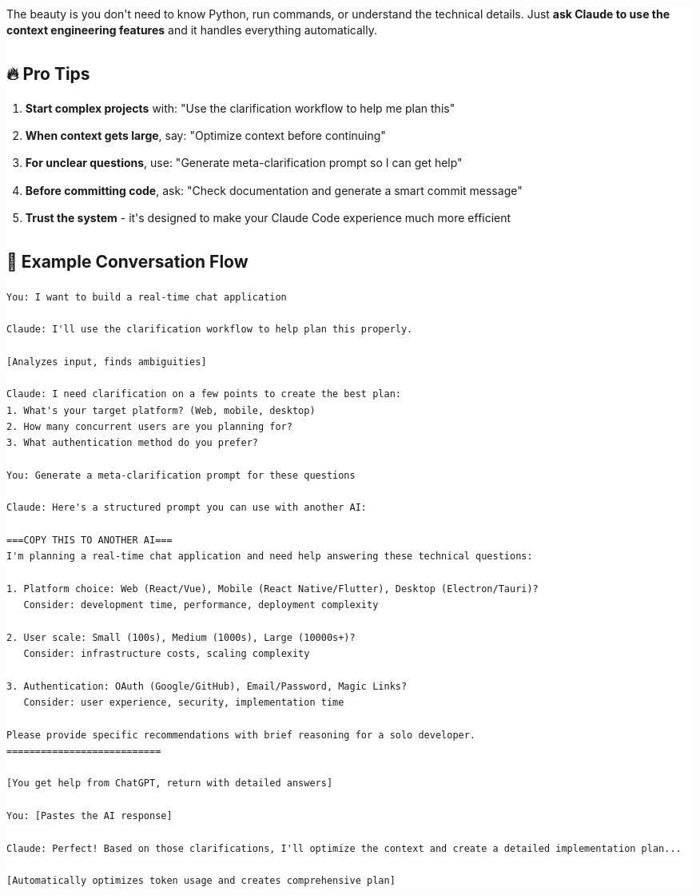 The beauty is you don't need to know Python, run commands, or understand the technical details. Just **ask Claude to use the context engineering features** and it handles everything automatically.

## 🔥 Pro Tips

1. **Start complex projects** with: "Use the clarification workflow to help me plan this"

2. **When context gets large**, say: "Optimize context before continuing"

3. **For unclear questions**, use: "Generate meta-clarification prompt so I can get help"

4. **Before committing code**, ask: "Check documentation and generate a smart commit message"

5. **Trust the system** - it's designed to make your Claude Code experience much more efficient

## 📝 Example Conversation Flow

```
You: I want to build a real-time chat application

Claude: I'll use the clarification workflow to help plan this properly.

[Analyzes input, finds ambiguities]

Claude: I need clarification on a few points to create the best plan:
1. What's your target platform? (Web, mobile, desktop)
2. How many concurrent users are you planning for?
3. What authentication method do you prefer?

You: Generate a meta-clarification prompt for these questions

Claude: Here's a structured prompt you can use with another AI:

===COPY THIS TO ANOTHER AI===
I'm planning a real-time chat application and need help answering these technical questions:

1. Platform choice: Web (React/Vue), Mobile (React Native/Flutter), Desktop (Electron/Tauri)?
   Consider: development time, performance, deployment complexity

2. User scale: Small (100s), Medium (1000s), Large (10000s+)?
   Consider: infrastructure costs, scaling complexity

3. Authentication: OAuth (Google/GitHub), Email/Password, Magic Links?
   Consider: user experience, security, implementation time

Please provide specific recommendations with brief reasoning for a solo developer.
===========================

[You get help from ChatGPT, return with detailed answers]

You: [Pastes the AI response]

Claude: Perfect! Based on those clarifications, I'll optimize the context and create a detailed implementation plan...

[Automatically optimizes token usage and creates comprehensive plan]
```

